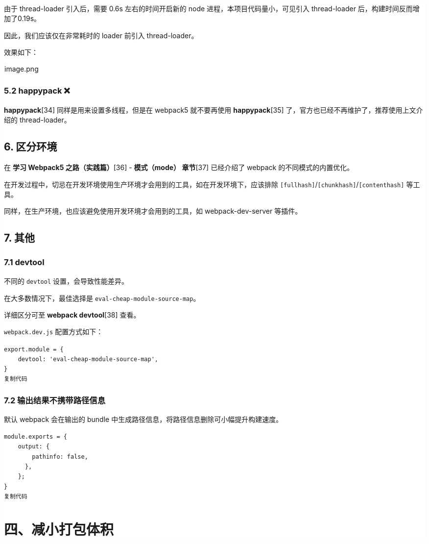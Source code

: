 由于 thread-loader 引入后，需要 0.6s 左右的时间开启新的 node 进程，本项目代码量小，可见引入 thread-loader 后，构建时间反而增加了0.19s。

因此，我们应该仅在非常耗时的 loader 前引入 thread-loader。

效果如下：

![图片](data:image/gif;base64,iVBORw0KGgoAAAANSUhEUgAAAAEAAAABCAYAAAAfFcSJAAAADUlEQVQImWNgYGBgAAAABQABh6FO1AAAAABJRU5ErkJggg==)image.png

### 5.2 happypack ❌

**happypack**[34] 同样是用来设置多线程，但是在 webpack5 就不要再使用 **happypack**[35] 了，官方也已经不再维护了，推荐使用上文介绍的 thread-loader。

## 6. 区分环境

在 **学习 Webpack5 之路（实践篇）**[36] - **模式（mode） 章节**[37] 已经介绍了 webpack 的不同模式的内置优化。

在开发过程中，切忌在开发环境使用生产环境才会用到的工具，如在开发环境下，应该排除 `[fullhash]`/`[chunkhash]`/`[contenthash]` 等工具。

同样，在生产环境，也应该避免使用开发环境才会用到的工具，如 webpack-dev-server 等插件。

## 7. 其他

### 7.1 devtool

不同的 `devtool` 设置，会导致性能差异。

在大多数情况下，最佳选择是 `eval-cheap-module-source-map`。

详细区分可至 **webpack devtool**[38] 查看。

`webpack.dev.js` 配置方式如下：

```
export.module = {
    devtool: 'eval-cheap-module-source-map',
}
复制代码
```

### 7.2 输出结果不携带路径信息

默认 webpack 会在输出的 bundle 中生成路径信息，将路径信息删除可小幅提升构建速度。

```
module.exports = {
    output: {
        pathinfo: false,
      },
    };
}
复制代码
```

# 四、减小打包体积
